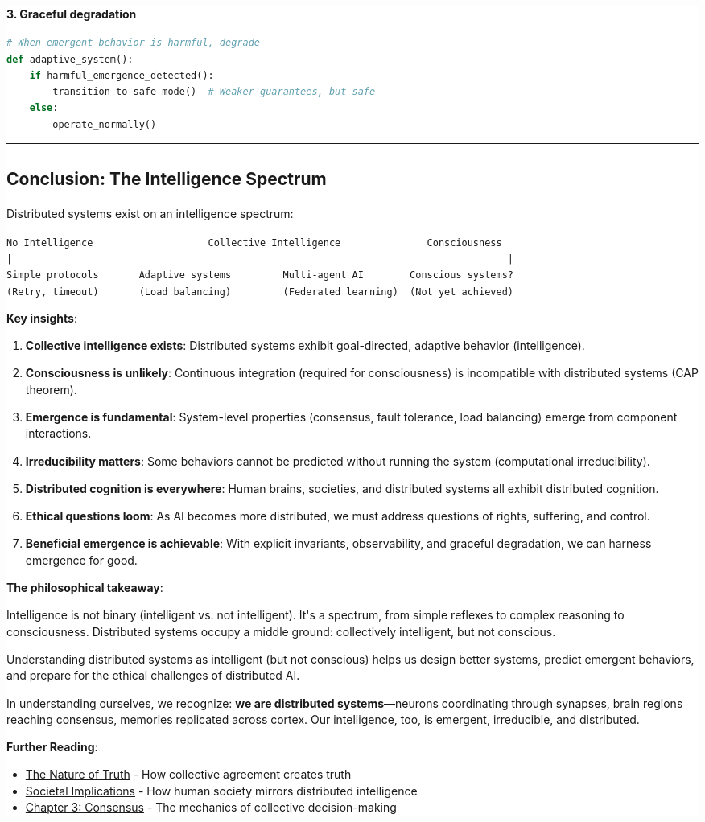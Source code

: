 **3. Graceful degradation**

```python
# When emergent behavior is harmful, degrade
def adaptive_system():
    if harmful_emergence_detected():
        transition_to_safe_mode()  # Weaker guarantees, but safe
    else:
        operate_normally()
```

---

## Conclusion: The Intelligence Spectrum

Distributed systems exist on an intelligence spectrum:

```
No Intelligence                    Collective Intelligence               Consciousness
|                                                                                      |
Simple protocols       Adaptive systems         Multi-agent AI        Conscious systems?
(Retry, timeout)       (Load balancing)         (Federated learning)  (Not yet achieved)
```

**Key insights**:

1. **Collective intelligence exists**: Distributed systems exhibit goal-directed, adaptive behavior (intelligence).

2. **Consciousness is unlikely**: Continuous integration (required for consciousness) is incompatible with distributed systems (CAP theorem).

3. **Emergence is fundamental**: System-level properties (consensus, fault tolerance, load balancing) emerge from component interactions.

4. **Irreducibility matters**: Some behaviors cannot be predicted without running the system (computational irreducibility).

5. **Distributed cognition is everywhere**: Human brains, societies, and distributed systems all exhibit distributed cognition.

6. **Ethical questions loom**: As AI becomes more distributed, we must address questions of rights, suffering, and control.

7. **Beneficial emergence is achievable**: With explicit invariants, observability, and graceful degradation, we can harness emergence for good.

**The philosophical takeaway**:

Intelligence is not binary (intelligent vs. not intelligent). It's a spectrum, from simple reflexes to complex reasoning to consciousness. Distributed systems occupy a middle ground: collectively intelligent, but not conscious.

Understanding distributed systems as intelligent (but not conscious) helps us design better systems, predict emergent behaviors, and prepare for the ethical challenges of distributed AI.

In understanding ourselves, we recognize: **we are distributed systems**—neurons coordinating through synapses, brain regions reaching consensus, memories replicated across cortex. Our intelligence, too, is emergent, irreducible, and distributed.

**Further Reading**:
- [The Nature of Truth](truth.md) - How collective agreement creates truth
- [Societal Implications](society.md) - How human society mirrors distributed intelligence
- [Chapter 3: Consensus](../chapter-03/index.md) - The mechanics of collective decision-making
